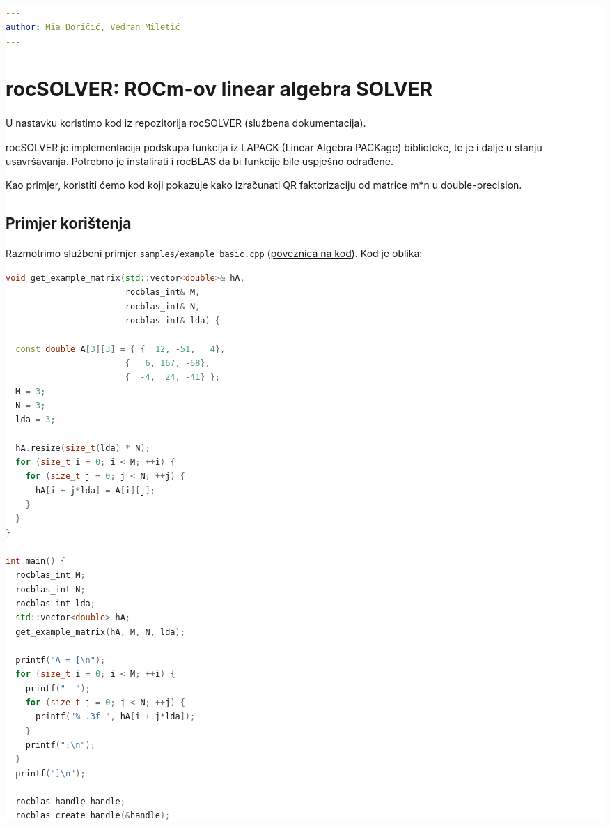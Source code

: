 ```yaml
---
author: Mia Doričić, Vedran Miletić
---
```


# rocSOLVER: ROCm-ov linear algebra SOLVER

U nastavku koristimo kod iz repozitorija [rocSOLVER](https://github.com/ROCmSoftwarePlatform/rocSOLVER) ([službena dokumentacija](https://rocsolver.readthedocs.io/)).

rocSOLVER je implementacija podskupa funkcija iz LAPACK (Linear Algebra PACKage) biblioteke, te je i dalje u stanju usavršavanja.
Potrebno je instalirati i rocBLAS da bi funkcije bile uspješno odrađene.

Kao primjer, koristiti ćemo kod koji pokazuje kako izračunati QR faktorizaciju od matrice m*n u double-precision.

## Primjer korištenja

Razmotrimo službeni primjer `samples/example_basic.cpp` ([poveznica na kod](https://github.com/ROCmSoftwarePlatform/rocSOLVER/blob/develop/clients/samples/example_basic.cpp)). Kod je oblika:

``` c++
void get_example_matrix(std::vector<double>& hA,
                        rocblas_int& M,
                        rocblas_int& N,
                        rocblas_int& lda) {

  const double A[3][3] = { {  12, -51,   4},
                        {   6, 167, -68},
                        {  -4,  24, -41} };
  M = 3;
  N = 3;
  lda = 3;

  hA.resize(size_t(lda) * N);
  for (size_t i = 0; i < M; ++i) {
    for (size_t j = 0; j < N; ++j) {
      hA[i + j*lda] = A[i][j];
    }
  }
}

int main() {
  rocblas_int M;
  rocblas_int N;
  rocblas_int lda;
  std::vector<double> hA;
  get_example_matrix(hA, M, N, lda);

  printf("A = [\n");
  for (size_t i = 0; i < M; ++i) {
    printf("  ");
    for (size_t j = 0; j < N; ++j) {
      printf("% .3f ", hA[i + j*lda]);
    }
    printf(";\n");
  }
  printf("]\n");

  rocblas_handle handle;
  rocblas_create_handle(&handle);

```